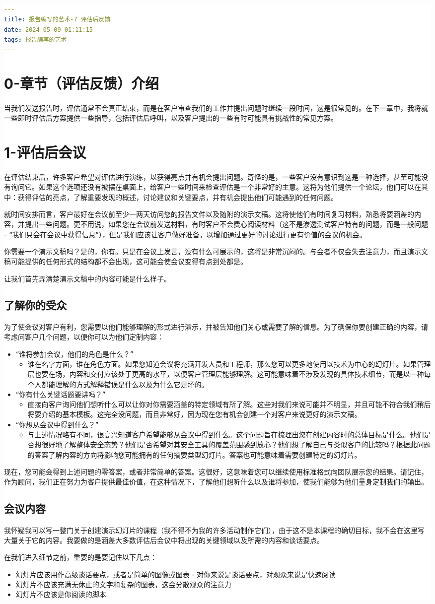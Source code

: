 ```yaml
---
title: 报告编写的艺术-7 评估后反馈  
date: 2024-05-09 01:11:15  
tags: 报告编写的艺术  
---
```

  
# 0-章节（评估反馈）介绍

当我们发送报告时，评估通常不会真正结束，而是在客户审查我们的工作并提出问题时继续一段时间，这是很常见的。在下一章中，我将就一些即时评估后方案提供一些指导，包括评估后呼叫，以及客户提出的一些有时可能具有挑战性的常见方案。

# 1-评估后会议

在评估结束后，许多客户希望对评估进行演练，以获得亮点并有机会提出问题。奇怪的是，一些客户没有意识到这是一种选择，甚至可能没有询问它。如果这个选项还没有被摆在桌面上，给客户一些时间来检查评估是一个非常好的主意。这将为他们提供一个论坛，他们可以在其中：获得评估的亮点，了解重要发现的概述，讨论建议和关键要点，并有机会提出他们可能遇到的任何问题。

就时间安排而言，客户最好在会议前至少一两天访问您的报告文件以及随附的演示文稿。这将使他们有时间复习材料，熟悉将要涵盖的内容，并提出一些问题。更不用说，如果您在会议前发送材料，有时客户不会费心阅读材料（这不是渗透测试客户特有的问题，而是一般问题 - “我们只会在会议中获得信息”），但是我们应该让客户做好准备，以增加通过更好的讨论进行更有价值的会议的机会。

你需要一个演示文稿吗？是的，你有。只是在会议上发言，没有什么可展示的，这将是非常沉闷的。与会者不仅会失去注意力，而且演示文稿可能提供的任何形式的结构都不会出现，这可能会使会议变得有点到处都是。

让我们首先弄清楚演示文稿中的内容可能是什么样子。

## 了解你的受众

为了使会议对客户有利，您需要以他们能够理解的形式进行演示，并被告知他们关心或需要了解的信息。为了确保你要创建正确的内容，请考虑问客户几个问题，以便你可以为他们定制内容：

- “谁将参加会议，他们的角色是什么？”
  - 谁在名字方面，谁在角色方面。如果您知道会议将充满开发人员和工程师，那么您可以更多地使用以技术为中心的幻灯片。如果管理层也要在场，内容和交付应该处于更高的水平，以便客户管理层能够理解。这可能意味着不涉及发现的具体技术细节，而是以一种每个人都能理解的方式解释错误是什么以及为什么它是坏的。
- “你有什么关键话题要讲吗？”
  -  直接向客户询问他们想听什么可以让你对你需要涵盖的特定领域有所了解。这些对我们来说可能并不明显，并且可能不符合我们稍后将要介绍的基本模板。这完全没问题，而且非常好，因为现在您有机会创建一个对客户来说更好的演示文稿。
- “你想从会议中得到什么？”
  - 与上述情况略有不同，很高兴知道客户希望能够从会议中得到什么。这个问题旨在梳理出您在创建内容时的总体目标是什么。他们是否想很好地了解整体安全态势？他们是否希望对其安全工具的覆盖范围感到放心？他们想了解自己与类似客户的比较吗？根据此问题的答案了解内容的方向将影响您可能拥有的任何摘要类型幻灯片。答案也可能意味着需要创建特定的幻灯片。

现在，您可能会得到上述问题的零答案，或者非常简单的答案。这很好，这意味着您可以继续使用标准格式向团队展示您的结果。请记住，作为顾问，我们正在努力为客户提供最佳价值，在这种情况下，了解他们想听什么以及谁将参加，使我们能够为他们量身定制我们的输出。

## 会议内容

我怀疑我可以写一整门关于创建演示幻灯片的课程（我不得不为我的许多活动制作它们），由于这不是本课程的确切目标，我不会在这里写大量关于它的内容。我要做的是涵盖大多数评估后会议中将出现的关键领域以及所需的内容和谈话要点。

在我们进入细节之前，重要的是要记住以下几点：

- 幻灯片应该用作高级谈话要点，或者是简单的图像或图表 - 对你来说是谈话要点，对观众来说是快速阅读
- 幻灯片不应该充满无休止的文字和复杂的图表，这会分散观众的注意力
- 幻灯片不应该是你阅读的脚本
